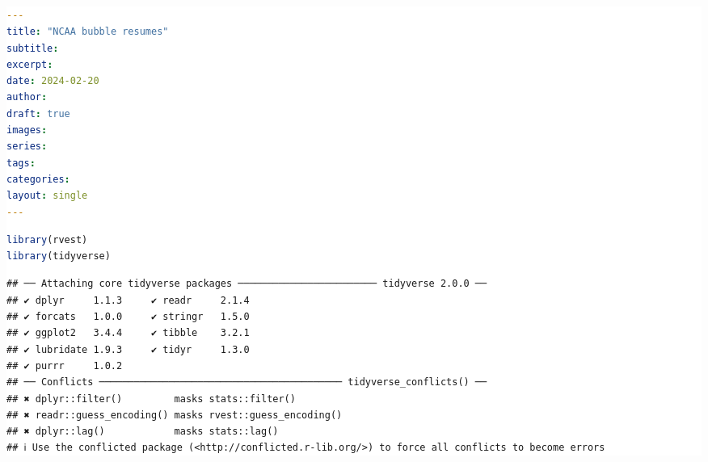 ```yaml
---
title: "NCAA bubble resumes"
subtitle: 
excerpt: 
date: 2024-02-20
author: 
draft: true
images:
series:
tags:
categories:
layout: single
---
```


<script src="{{< blogdown/postref >}}index_files/htmlwidgets/htmlwidgets.js"></script>
<script src="{{< blogdown/postref >}}index_files/plotly-binding/plotly.js"></script>
<script src="{{< blogdown/postref >}}index_files/typedarray/typedarray.min.js"></script>
<script src="{{< blogdown/postref >}}index_files/jquery/jquery.min.js"></script>
<link href="{{< blogdown/postref >}}index_files/crosstalk/css/crosstalk.min.css" rel="stylesheet" />
<script src="{{< blogdown/postref >}}index_files/crosstalk/js/crosstalk.min.js"></script>
<link href="{{< blogdown/postref >}}index_files/plotly-htmlwidgets-css/plotly-htmlwidgets.css" rel="stylesheet" />
<script src="{{< blogdown/postref >}}index_files/plotly-main/plotly-latest.min.js"></script>

``` r
library(rvest)
library(tidyverse)
```

    ## ── Attaching core tidyverse packages ──────────────────────── tidyverse 2.0.0 ──
    ## ✔ dplyr     1.1.3     ✔ readr     2.1.4
    ## ✔ forcats   1.0.0     ✔ stringr   1.5.0
    ## ✔ ggplot2   3.4.4     ✔ tibble    3.2.1
    ## ✔ lubridate 1.9.3     ✔ tidyr     1.3.0
    ## ✔ purrr     1.0.2     
    ## ── Conflicts ────────────────────────────────────────── tidyverse_conflicts() ──
    ## ✖ dplyr::filter()         masks stats::filter()
    ## ✖ readr::guess_encoding() masks rvest::guess_encoding()
    ## ✖ dplyr::lag()            masks stats::lag()
    ## ℹ Use the conflicted package (<http://conflicted.r-lib.org/>) to force all conflicts to become errors

